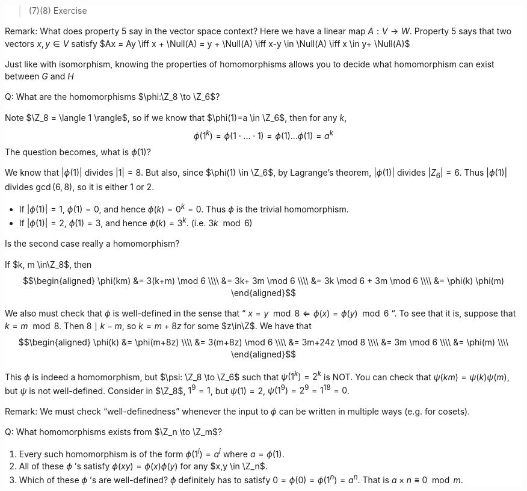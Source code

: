 > (7)(8) Exercise

Remark: What does property 5 say in the vector space context? Here we have a linear map $A:V \to W$. Property 5 says that two vectors $x, y \in V$ satisfy $Ax = Ay \iff x + \Null(A) = y + \Null(A) \iff x-y \in \Null(A) \iff x \in y+ \Null(A)$

Just like with isomorphism, knowing the properties of homomorphisms allows you to decide what homomorphism can exist between $G$ and $H$

Q: What are the homomorphisms $\phi:\Z_8 \to \Z_6$?

Note $\Z_8 = \langle 1 \rangle$, so if we know that $\phi(1)=a \in \Z_6$, then for any $k$,
$$\phi(1^k) = \phi(1 \cdot ...\cdot 1) = \phi(1) ... \phi(1) = a^k$$
The question becomes, what is $\phi(1)$?

We know that $|\phi(1)|$ divides $|1| = 8$. But also, since $\phi(1) \in \Z_6$, by Lagrange’s theorem, $|\phi(1)|$ divides $|Z_6|=6$. Thus $|\phi(1)|$ divides $\gcd(6,8)$, so it is either $1$ or $2$.

- If $|\phi(1)| = 1$, $\phi(1) = 0$, and hence $\phi(k) = 0^k = 0$. Thus $\phi$ is the trivial homomorphism.
- If $|\phi(1)| = 2$, $\phi(1) = 3$, and hence $\phi(k) = 3^k$. (i.e. $3k \mod 6$)

Is the second case really a homomorphism?

If $k, m \in\Z_8$, then
$$\begin{aligned}
\phi(km) &= 3(k+m) \mod 6 \\\\
          &= 3k+ 3m \mod 6 \\\\
          &= 3k \mod 6 + 3m \mod 6 \\\\
          &= \phi(k) \phi(m)
\end{aligned}$$

We also must check that $\phi$ is well-defined in the sense that “ $x= y \mod 8 \Leftarrow \phi(x) = \phi(y) \mod 6$ “. To see that it is, suppose that $k=m \mod 8$. Then $8 \mid k-m$, so $k=m+8z$ for some $z\in\Z$. We have that<br/>
$$\begin{aligned}
\phi(k) &= \phi(m+8z) \\\\
        &= 3(m+8z) \mod 6 \\\\
        &= 3m+24z \mod 8 \\\\
        &= 3m \mod 6 \\\\
        &= \phi(m) \\\\
\end{aligned}$$

This $\phi$ is indeed a homomorphism, but $\psi: \Z_8 \to \Z_6$ such that $\psi(1^k) = 2^k$ is NOT. You can check that $\psi(km) = \psi(k)\psi(m)$, but $\psi$ is not well-defined. Consider in $\Z_8$, $1^9 = 1$, but $\psi(1) = 2$, $\psi(1^9) = 2^9 = 1^{18} = 0$.

Remark: We must check “well-definedness” whenever the input to $\phi$ can be written in multiple ways (e.g. for cosets).

Q: What homomorphisms exists from $\Z_n \to \Z_m$?

1. Every such homomorphism is of the form $\phi(1^i)= a^i$ where $a= \phi(1)$.
2. All of these $\phi$ ’s satisfy $\phi(xy) = \phi(x)\phi(y)$ for any $x,y \in \Z_n$.
3. Which of these $\phi$ ’s are well-defined? $\phi$ definitely has to satisfy $0 = \phi(0) = \phi(1^n) = a^n$. That is $a \times n \equiv 0 \mod m$.
